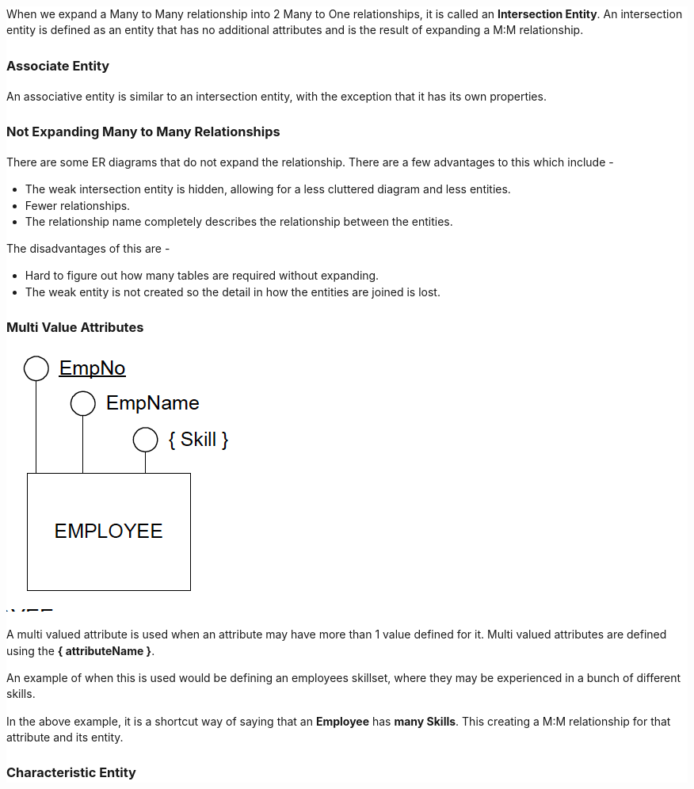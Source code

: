 When we expand a Many to Many relationship into 2 Many to One relationships, it is called an **Intersection Entity**. An intersection entity is defined as an entity that has no additional attributes and is the result of expanding a M:M relationship.

### Associate Entity

An associative entity is similar to an intersection entity, with the exception that it has its own properties.

### Not Expanding Many to Many Relationships

There are some ER diagrams that do not expand the relationship. There are a few advantages to this which include -

- The weak intersection entity is hidden, allowing for a less cluttered diagram and less entities.
- Fewer relationships.
- The relationship name completely describes the relationship between the entities.

The disadvantages of this are -

- Hard to figure out how many tables are required without expanding.
- The weak entity is not created so the detail in how the entities are joined is lost.

### Multi Value Attributes

![alt text](https://github.com/szeyick/University/blob/master/INF60009%20-%20Database%20Analysis%20and%20Design/Lecture%20Notes/Lecture%205%20-%20M-M%20Relationships%2C%20Unions%20and%20Outer%20Joins/images/MultiValuedAttributes.png "Multi Value Attributes")

A multi valued attribute is used when an attribute may have more than 1 value defined for it. Multi valued attributes are defined using the **{ attributeName }**.

An example of when this is used would be defining an employees skillset, where they may be experienced in a bunch of different skills.

In the above example, it is a shortcut way of saying that an **Employee** has **many Skills**. This creating a M:M relationship for that attribute and its entity.

### Characteristic Entity
